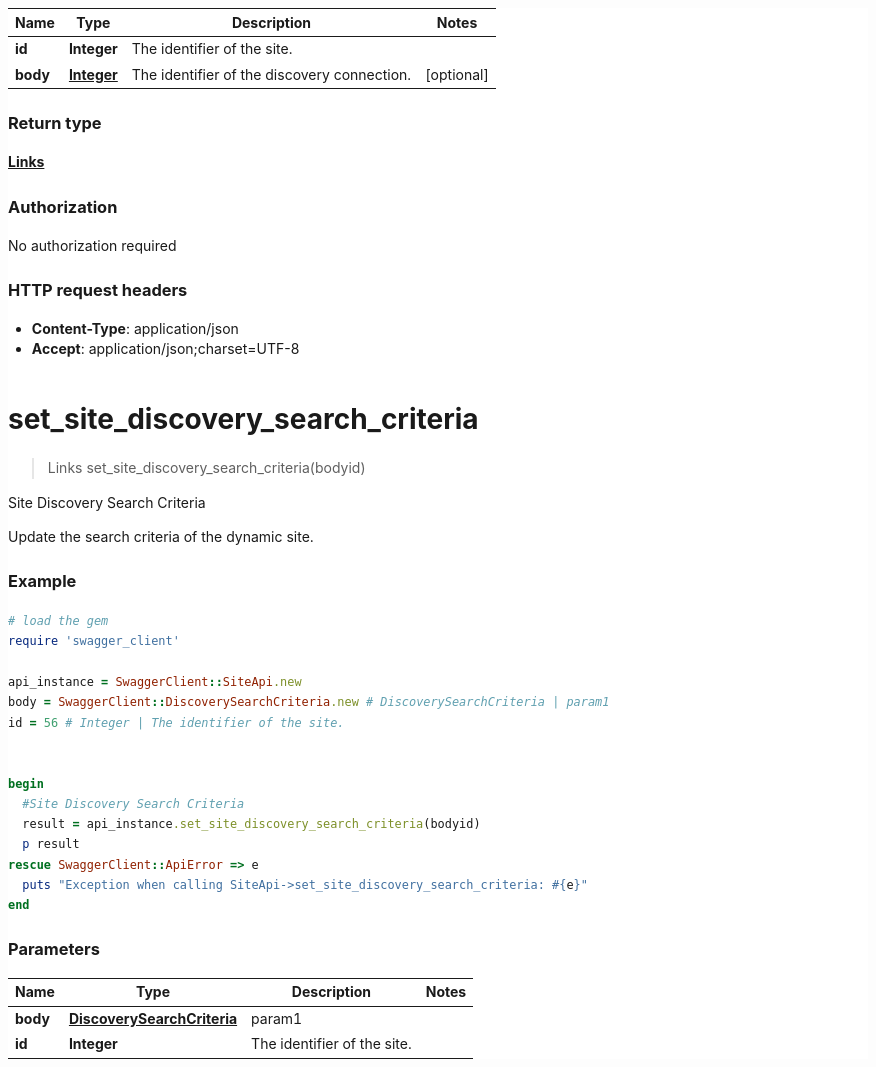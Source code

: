 Name | Type | Description  | Notes
------------- | ------------- | ------------- | -------------
 **id** | **Integer**| The identifier of the site. | 
 **body** | [**Integer**](Integer.md)| The identifier of the discovery connection. | [optional] 

### Return type

[**Links**](Links.md)

### Authorization

No authorization required

### HTTP request headers

 - **Content-Type**: application/json
 - **Accept**: application/json;charset=UTF-8



# **set_site_discovery_search_criteria**
> Links set_site_discovery_search_criteria(bodyid)

Site Discovery Search Criteria

Update the search criteria of the dynamic site.

### Example
```ruby
# load the gem
require 'swagger_client'

api_instance = SwaggerClient::SiteApi.new
body = SwaggerClient::DiscoverySearchCriteria.new # DiscoverySearchCriteria | param1
id = 56 # Integer | The identifier of the site.


begin
  #Site Discovery Search Criteria
  result = api_instance.set_site_discovery_search_criteria(bodyid)
  p result
rescue SwaggerClient::ApiError => e
  puts "Exception when calling SiteApi->set_site_discovery_search_criteria: #{e}"
end
```

### Parameters

Name | Type | Description  | Notes
------------- | ------------- | ------------- | -------------
 **body** | [**DiscoverySearchCriteria**](DiscoverySearchCriteria.md)| param1 | 
 **id** | **Integer**| The identifier of the site. | 
